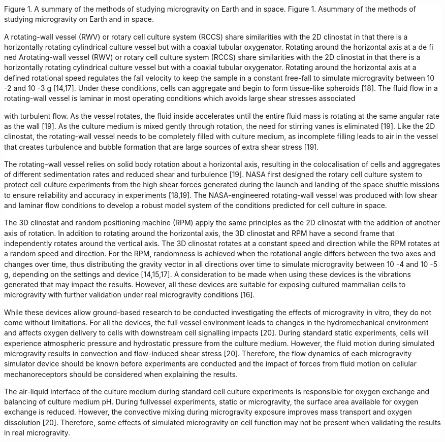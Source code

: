 Figure 1. A summary of the methods of studying microgravity on Earth and in space. Figure 1. Asummary of the methods of studying microgravity on Earth and in space.



A rotating-wall vessel (RWV) or rotary cell culture system (RCCS) share similarities with the 2D clinostat in that there is a horizontally rotating cylindrical culture vessel but with  a  coaxial  tubular  oxygenator.  Rotating  around  the  horizontal  axis  at  a  de fi ned Arotating-wall vessel (RWV) or rotary cell culture system (RCCS) share similarities with the 2D clinostat in that there is a horizontally rotating cylindrical culture vessel but with a coaxial tubular oxygenator. Rotating around the horizontal axis at a defined rotational speed regulates the fall velocity to keep the sample in a constant free-fall to simulate microgravity between 10 -2 and 10 -3 g [14,17]. Under these conditions, cells can aggregate and begin to form tissue-like spheroids [18]. The fluid flow in a rotating-wall vessel is laminar in most operating conditions which avoids large shear stresses associated

with turbulent flow. As the vessel rotates, the fluid inside accelerates until the entire fluid mass is rotating at the same angular rate as the wall [19]. As the culture medium is mixed gently through rotation, the need for stirring vanes is eliminated [19]. Like the 2D clinostat, the rotating-wall vessel needs to be completely filled with culture medium, as incomplete filling leads to air in the vessel that creates turbulence and bubble formation that are large sources of extra shear stress [19].

The rotating-wall vessel relies on solid body rotation about a horizontal axis, resulting in the colocalisation of cells and aggregates of different sedimentation rates and reduced shear and turbulence [19]. NASA first designed the rotary cell culture system to protect cell culture experiments from the high shear forces generated during the launch and landing of the space shuttle missions to ensure reliability and accuracy in experiments [18,19]. The NASA-engineered rotating-wall vessel was produced with low shear and laminar flow conditions to develop a robust model system of the conditions predicted for cell culture in space.

The 3D clinostat and random positioning machine (RPM) apply the same principles as the 2D clinostat with the addition of another axis of rotation. In addition to rotating around the horizontal axis, the 3D clinostat and RPM have a second frame that independently rotates around the vertical axis. The 3D clinostat rotates at a constant speed and direction while the RPM rotates at a random speed and direction. For the RPM, randomness is achieved when the rotational angle differs between the two axes and changes over time, thus distributing the gravity vector in all directions over time to simulate microgravity between 10 -4 and 10 -5 g, depending on the settings and device [14,15,17]. A consideration to be made when using these devices is the vibrations generated that may impact the results. However, all these devices are suitable for exposing cultured mammalian cells to microgravity with further validation under real microgravity conditions [16].

While these devices allow ground-based research to be conducted investigating the effects of microgravity in vitro, they do not come without limitations. For all the devices, the full vessel environment leads to changes in the hydromechanical environment and affects oxygen delivery to cells with downstream cell signalling impacts [20]. During standard static experiments, cells will experience atmospheric pressure and hydrostatic pressure from the culture medium. However, the fluid motion during simulated microgravity results in convection and flow-induced shear stress [20]. Therefore, the flow dynamics of each microgravity simulator device should be known before experiments are conducted and the impact of forces from fluid motion on cellular mechanoreceptors should be considered when explaining the results.

The air-liquid interface of the culture medium during standard cell culture experiments is responsible for oxygen exchange and balancing of culture medium pH. During fullvessel experiments, static or microgravity, the surface area available for oxygen exchange is reduced. However, the convective mixing during microgravity exposure improves mass transport and oxygen dissolution [20]. Therefore, some effects of simulated microgravity on cell function may not be present when validating the results in real microgravity.
